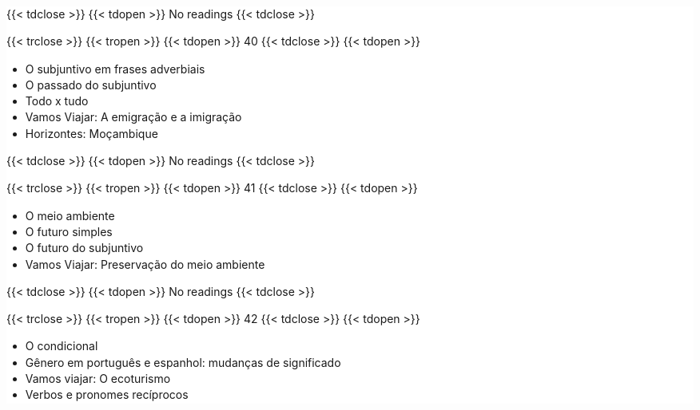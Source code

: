 
{{< tdclose >}}
{{< tdopen >}}
No readings
{{< tdclose >}}

{{< trclose >}}
{{< tropen >}}
{{< tdopen >}}
40
{{< tdclose >}}
{{< tdopen >}}


*   O subjuntivo em frases adverbiais
*   O passado do subjuntivo
*   Todo x tudo 
*   Vamos Viajar: A emigração e a imigração
*   Horizontes: Moçambique


{{< tdclose >}}
{{< tdopen >}}
No readings
{{< tdclose >}}

{{< trclose >}}
{{< tropen >}}
{{< tdopen >}}
41
{{< tdclose >}}
{{< tdopen >}}


*   O meio ambiente
*   O futuro simples
*   O futuro do subjuntivo
*   Vamos Viajar: Preservação do meio ambiente


{{< tdclose >}}
{{< tdopen >}}
No readings
{{< tdclose >}}

{{< trclose >}}
{{< tropen >}}
{{< tdopen >}}
42
{{< tdclose >}}
{{< tdopen >}}


*   O condicional
*   Gênero em português e espanhol: mudanças de significado
*   Vamos viajar: O ecoturismo
*   Verbos e pronomes recíprocos
